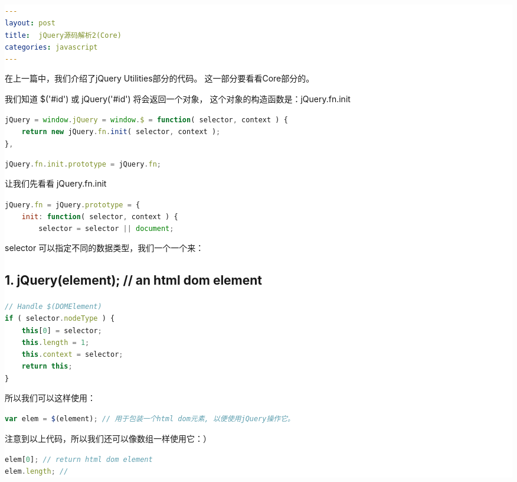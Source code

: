 ```yaml
---
layout: post
title:  jQuery源码解析2(Core) 
categories: javascript
---
```


 在上一篇中，我们介绍了jQuery Utilities部分的代码。 这一部分要看看Core部分的。
 
我们知道 $('#id') 或 jQuery('#id') 将会返回一个对象， 这个对象的构造函数是：jQuery.fn.init
 
```js
jQuery = window.jQuery = window.$ = function( selector, context ) {  
    return new jQuery.fn.init( selector, context );  
},  
```
 
```js
jQuery.fn.init.prototype = jQuery.fn;  
```
 
让我们先看看 jQuery.fn.init
 

```js
jQuery.fn = jQuery.prototype = {  
    init: function( selector, context ) {  
        selector = selector || document;  
```
 
selector 可以指定不同的数据类型，我们一个一个来：
 

## 1.  jQuery(element);  // an html dom element
 
```js
// Handle $(DOMElement)  
if ( selector.nodeType ) {  
    this[0] = selector;  
    this.length = 1;  
    this.context = selector;  
    return this;  
}  
```

 所以我们可以这样使用：
 
```js
var elem = $(element); // 用于包装一个html dom元素, 以便使用jQuery操作它。
```
 
注意到以上代码，所以我们还可以像数组一样使用它：）
 
```js
elem[0]; // return html dom element
elem.length; //
```
 